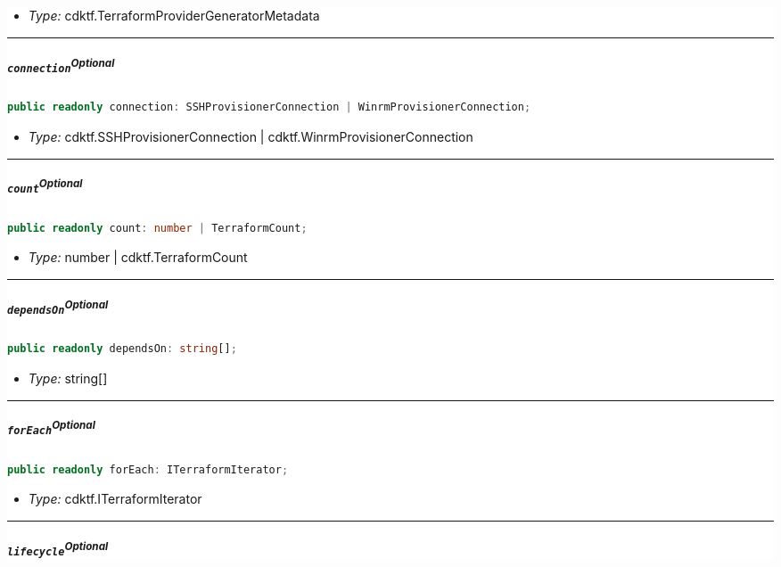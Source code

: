 - *Type:* cdktf.TerraformProviderGeneratorMetadata

---

##### `connection`<sup>Optional</sup> <a name="connection" id="rhizo-co-terraform-provider-oci.identityDomainsOauthPartnerCertificate.IdentityDomainsOauthPartnerCertificate.property.connection"></a>

```typescript
public readonly connection: SSHProvisionerConnection | WinrmProvisionerConnection;
```

- *Type:* cdktf.SSHProvisionerConnection | cdktf.WinrmProvisionerConnection

---

##### `count`<sup>Optional</sup> <a name="count" id="rhizo-co-terraform-provider-oci.identityDomainsOauthPartnerCertificate.IdentityDomainsOauthPartnerCertificate.property.count"></a>

```typescript
public readonly count: number | TerraformCount;
```

- *Type:* number | cdktf.TerraformCount

---

##### `dependsOn`<sup>Optional</sup> <a name="dependsOn" id="rhizo-co-terraform-provider-oci.identityDomainsOauthPartnerCertificate.IdentityDomainsOauthPartnerCertificate.property.dependsOn"></a>

```typescript
public readonly dependsOn: string[];
```

- *Type:* string[]

---

##### `forEach`<sup>Optional</sup> <a name="forEach" id="rhizo-co-terraform-provider-oci.identityDomainsOauthPartnerCertificate.IdentityDomainsOauthPartnerCertificate.property.forEach"></a>

```typescript
public readonly forEach: ITerraformIterator;
```

- *Type:* cdktf.ITerraformIterator

---

##### `lifecycle`<sup>Optional</sup> <a name="lifecycle" id="rhizo-co-terraform-provider-oci.identityDomainsOauthPartnerCertificate.IdentityDomainsOauthPartnerCertificate.property.lifecycle"></a>
